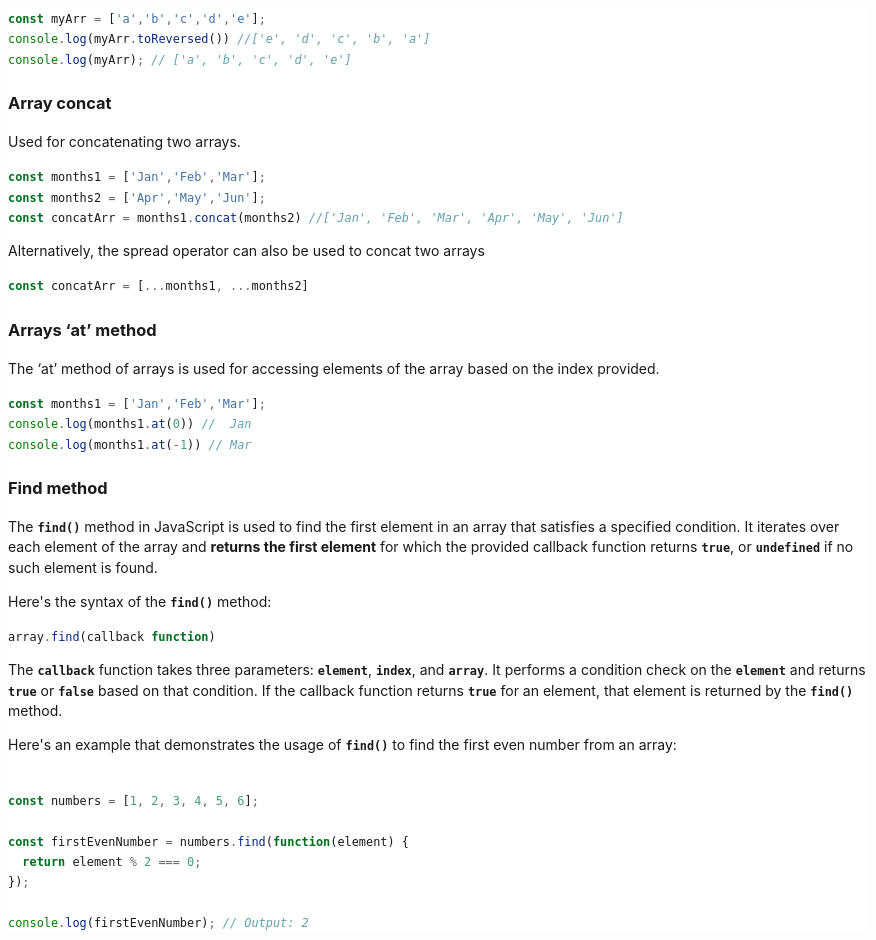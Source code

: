 ```jsx
const myArr = ['a','b','c','d','e'];
console.log(myArr.toReversed()) //['e', 'd', 'c', 'b', 'a']
console.log(myArr); // ['a', 'b', 'c', 'd', 'e']
```

### **Array concat**

Used for concatenating two arrays.

```jsx
const months1 = ['Jan','Feb','Mar'];
const months2 = ['Apr','May','Jun'];
const concatArr = months1.concat(months2) //['Jan', 'Feb', 'Mar', 'Apr', 'May', 'Jun']
```

Alternatively, the spread operator can also be used to concat two arrays

```jsx
const concatArr = [...months1, ...months2]
```

### **Arrays ‘at’ method**

The ‘at’ method of arrays is used for accessing elements of the array based on the index provided.

```jsx
const months1 = ['Jan','Feb','Mar'];
console.log(months1.at(0)) //  Jan
console.log(months1.at(-1)) // Mar
```

### **Find method**

The **`find()`** method in JavaScript is used to find the first element in an array that satisfies a specified condition. It iterates over each element of the array and **returns the first element** for which the provided callback function returns **`true`**, or **`undefined`** if no such element is found.

Here's the syntax of the **`find()`** method:

```jsx
array.find(callback function)
```

The **`callback`** function takes three parameters: **`element`**, **`index`**, and **`array`**. It performs a condition check on the **`element`** and returns **`true`** or **`false`** based on that condition. If the callback function returns **`true`** for an element, that element is returned by the **`find()`** method.

Here's an example that demonstrates the usage of **`find()`** to find the first even number from an array:

```jsx

const numbers = [1, 2, 3, 4, 5, 6];

const firstEvenNumber = numbers.find(function(element) {
  return element % 2 === 0;
});

console.log(firstEvenNumber); // Output: 2
```
